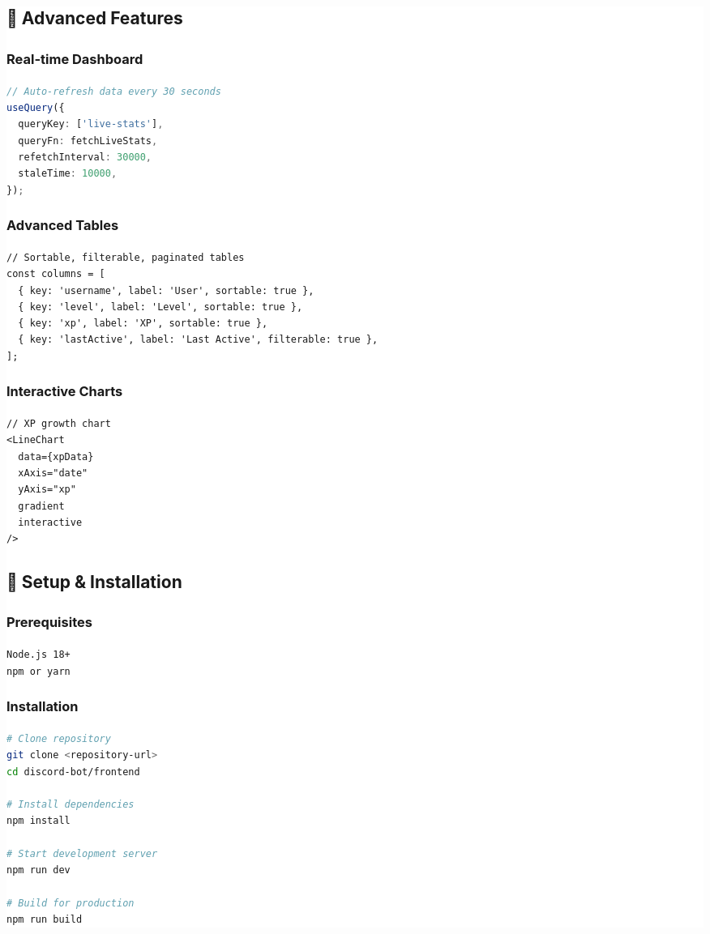 ## 📱 **Advanced Features**

### **Real-time Dashboard**
```typescript
// Auto-refresh data every 30 seconds
useQuery({
  queryKey: ['live-stats'],
  queryFn: fetchLiveStats,
  refetchInterval: 30000,
  staleTime: 10000,
});
```

### **Advanced Tables**
```tsx
// Sortable, filterable, paginated tables
const columns = [
  { key: 'username', label: 'User', sortable: true },
  { key: 'level', label: 'Level', sortable: true },
  { key: 'xp', label: 'XP', sortable: true },
  { key: 'lastActive', label: 'Last Active', filterable: true },
];
```

### **Interactive Charts**
```tsx
// XP growth chart
<LineChart
  data={xpData}
  xAxis="date"
  yAxis="xp"
  gradient
  interactive
/>
```

## 🔧 **Setup & Installation**

### **Prerequisites**
```bash
Node.js 18+
npm or yarn
```

### **Installation**
```bash
# Clone repository
git clone <repository-url>
cd discord-bot/frontend

# Install dependencies
npm install

# Start development server
npm run dev

# Build for production
npm run build
```
